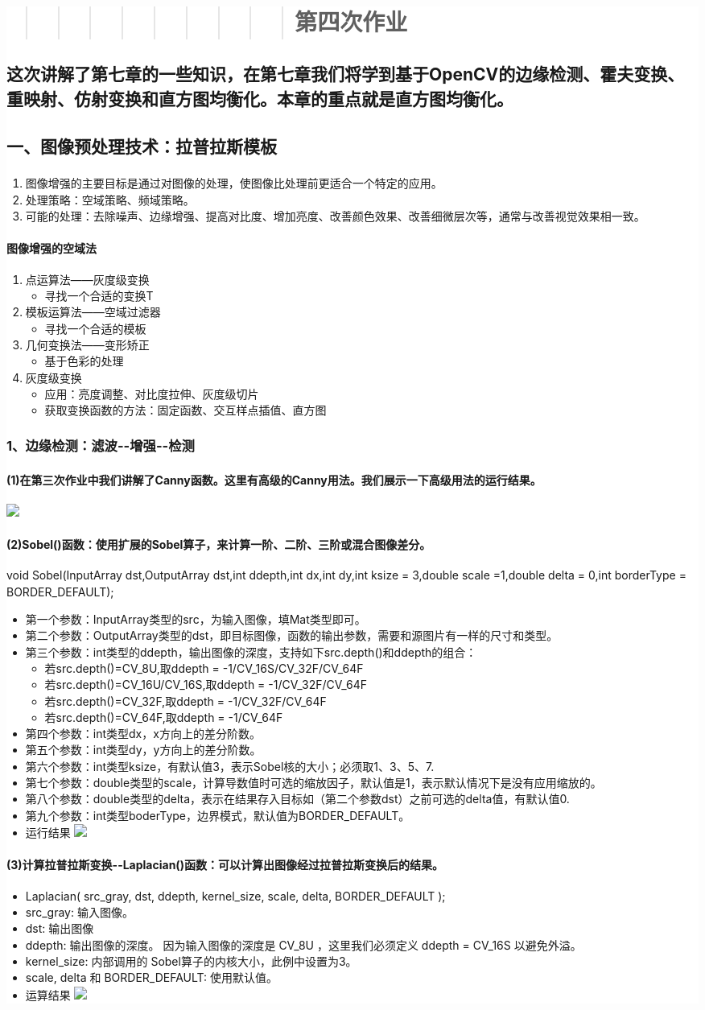 >>>>>>>>># 第四次作业
## 这次讲解了第七章的一些知识，在第七章我们将学到基于OpenCV的边缘检测、霍夫变换、重映射、仿射变换和直方图均衡化。本章的重点就是直方图均衡化。

## 一、图像预处理技术：拉普拉斯模板
#### 
   1. 图像增强的主要目标是通过对图像的处理，使图像比处理前更适合一个特定的应用。
   2. 处理策略：空域策略、频域策略。
   3. 可能的处理：去除噪声、边缘增强、提高对比度、增加亮度、改善颜色效果、改善细微层次等，通常与改善视觉效果相一致。
#### 图像增强的空域法
1. 点运算法——灰度级变换
   * 寻找一个合适的变换T
2. 模板运算法——空域过滤器
   * 寻找一个合适的模板
3. 几何变换法——变形矫正
   * 基于色彩的处理
4. 灰度级变换
   * 应用：亮度调整、对比度拉伸、灰度级切片
   * 获取变换函数的方法：固定函数、交互样点插值、直方图


### 1、边缘检测：滤波--增强--检测
#### (1)在第三次作业中我们讲解了Canny函数。这里有高级的Canny用法。我们展示一下高级用法的运行结果。
![](b.png)


#### (2)Sobel()函数：使用扩展的Sobel算子，来计算一阶、二阶、三阶或混合图像差分。
  void Sobel(InputArray dst,OutputArray dst,int ddepth,int dx,int dy,int ksize = 3,double scale =1,double delta = 0,int borderType = BORDER_DEFAULT);
* 第一个参数：InputArray类型的src，为输入图像，填Mat类型即可。
* 第二个参数：OutputArray类型的dst，即目标图像，函数的输出参数，需要和源图片有一样的尺寸和类型。
* 第三个参数：int类型的ddepth，输出图像的深度，支持如下src.depth()和ddepth的组合：
   + 若src.depth()=CV_8U,取ddepth = -1/CV_16S/CV_32F/CV_64F
   + 若src.depth()=CV_16U/CV_16S,取ddepth = -1/CV_32F/CV_64F
   + 若src.depth()=CV_32F,取ddepth = -1/CV_32F/CV_64F
   + 若src.depth()=CV_64F,取ddepth = -1/CV_64F
* 第四个参数：int类型dx，x方向上的差分阶数。
* 第五个参数：int类型dy，y方向上的差分阶数。
* 第六个参数：int类型ksize，有默认值3，表示Sobel核的大小；必须取1、3、5、7.
* 第七个参数：double类型的scale，计算导数值时可选的缩放因子，默认值是1，表示默认情况下是没有应用缩放的。
* 第八个参数：double类型的delta，表示在结果存入目标如（第二个参数dst）之前可选的delta值，有默认值0.
* 第九个参数：int类型boderType，边界模式，默认值为BORDER_DEFAULT。
* 运行结果 ![](c.png)


#### (3)计算拉普拉斯变换--Laplacian()函数：可以计算出图像经过拉普拉斯变换后的结果。
* Laplacian( src_gray, dst, ddepth, kernel_size, scale, delta, BORDER_DEFAULT );
* src_gray: 输入图像。
* dst: 输出图像
* ddepth: 输出图像的深度。 因为输入图像的深度是 CV_8U ，这里我们必须定义 ddepth = CV_16S 以避免外溢。
* kernel_size: 内部调用的 Sobel算子的内核大小，此例中设置为3。
* scale, delta 和 BORDER_DEFAULT: 使用默认值。
* 运算结果 ![](d.png)
